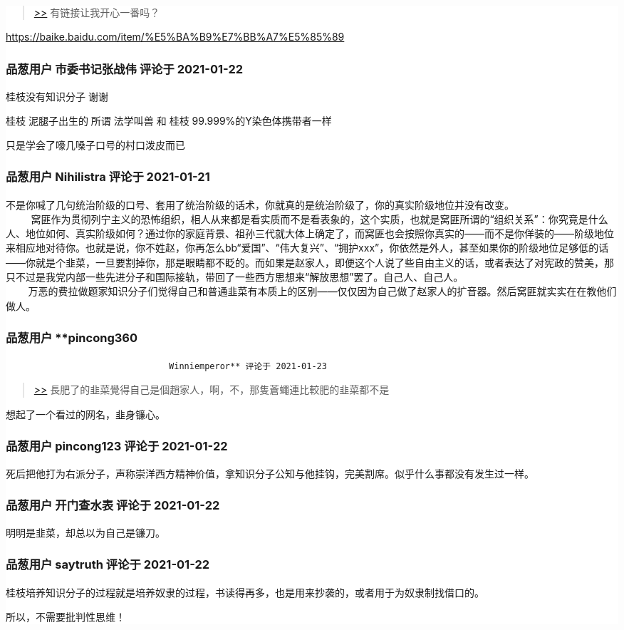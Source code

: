> [\>>]( "/article/item_id-587907#") 有链接让我开心一番吗？

  
  
https://baike.baidu.com/item/%E5%BA%B9%E7%BB%A7%E5%85%89
        


            
### 品葱用户 **市委书记张战伟** 评论于 2021-01-22
        
桂枝没有知识分子 谢谢  
  
桂枝 泥腿子出生的 所谓 法学叫兽 和 桂枝 99.999%的Y染色体携带者一样  
  
只是学会了嚎几嗓子口号的村口泼皮而已
        


            
### 品葱用户 **Nihilistra** 评论于 2021-01-21
        
不是你喊了几句统治阶级的口号、套用了统治阶级的话术，你就真的是统治阶级了，你的真实阶级地位并没有改变。  
         窝匪作为贯彻列宁主义的恐怖组织，相人从来都是看实质而不是看表象的，这个实质，也就是窝匪所谓的“组织关系”：你究竟是什么人、地位如何、真实阶级如何？通过你的家庭背景、祖孙三代就大体上确定了，而窝匪也会按照你真实的——而不是你佯装的——阶级地位来相应地对待你。也就是说，你不姓赵，你再怎么bb“爱国”、“伟大复兴”、“拥护xxx”，你依然是外人，甚至如果你的阶级地位足够低的话——你就是个韭菜，一旦要割掉你，那是眼睛都不眨的。而如果是赵家人，即便这个人说了些自由主义的话，或者表达了对宪政的赞美，那只不过是我党内部一些先进分子和国际接轨，带回了一些西方思想来“解放思想”罢了。自己人、自己人。  
        万恶的费拉做题家知识分子们觉得自己和普通韭菜有本质上的区别——仅仅因为自己做了赵家人的扩音器。然后窝匪就实实在在教他们做人。
        


            
### 品葱用户 **pincong360				
									Winniemperor** 评论于 2021-01-23
        
> [\>>]( "/article/item_id-588232#") 長肥了的韭菜覺得自己是個趙家人，啊，不，那隻蒼蠅連比較肥的韭菜都不是

  
  
想起了一个看过的网名，韭身镰心。
        


            
### 品葱用户 **pincong123** 评论于 2021-01-22
        
死后把他打为右派分子，声称崇洋西方精神价值，拿知识分子公知与他挂钩，完美割席。似乎什么事都没有发生过一样。
        


            
### 品葱用户 **开门查水表** 评论于 2021-01-22
        
明明是韭菜，却总以为自己是镰刀。
        


            
### 品葱用户 **saytruth** 评论于 2021-01-22
        
桂枝培养知识分子的过程就是培养奴隶的过程，书读得再多，也是用来抄袭的，或者用于为奴隶制找借口的。  
  
所以，不需要批判性思维！
        


            